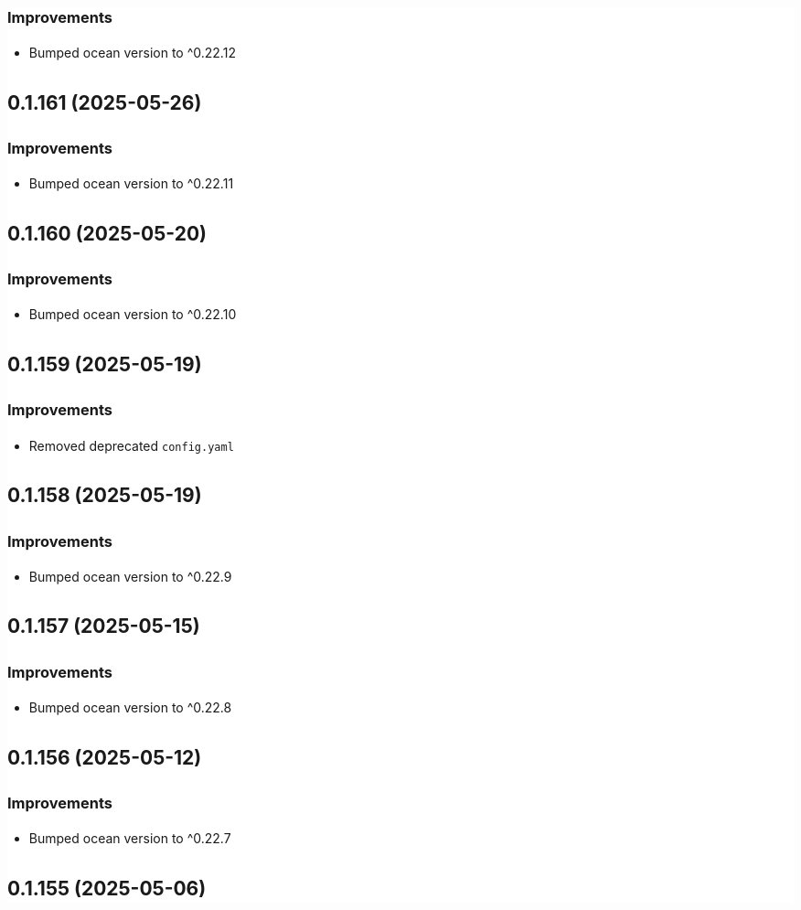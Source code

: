 
### Improvements

- Bumped ocean version to ^0.22.12


## 0.1.161 (2025-05-26)


### Improvements

- Bumped ocean version to ^0.22.11


## 0.1.160 (2025-05-20)


### Improvements

- Bumped ocean version to ^0.22.10


## 0.1.159 (2025-05-19)


### Improvements

- Removed deprecated `config.yaml`

## 0.1.158 (2025-05-19)


### Improvements

- Bumped ocean version to ^0.22.9


## 0.1.157 (2025-05-15)


### Improvements

- Bumped ocean version to ^0.22.8


## 0.1.156 (2025-05-12)


### Improvements

- Bumped ocean version to ^0.22.7


## 0.1.155 (2025-05-06)
